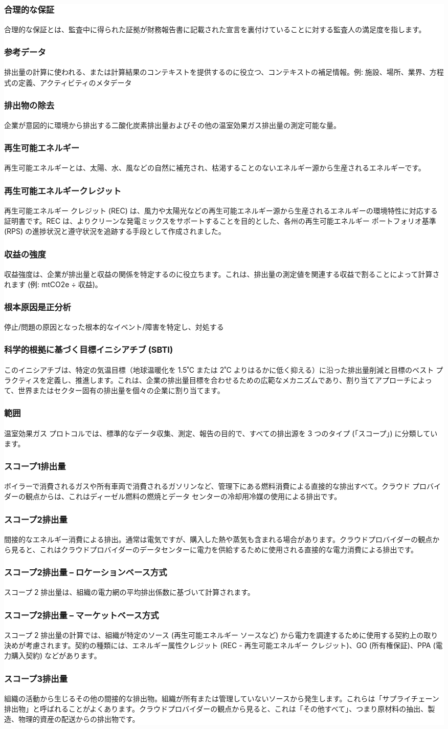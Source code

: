 ### 合理的な保証
合理的な保証とは、監査中に得られた証拠が財務報告書に記載された宣言を裏付けていることに対する監査人の満足度を指します。

### 参考データ
排出量の計算に使われる、または計算結果のコンテキストを提供するのに役立つ、コンテキストの補足情報。例: 施設、場所、業界、方程式の定義、アクティビティのメタデータ

### 排出物の除去
企業が意図的に環境から排出する二酸化炭素排出量およびその他の温室効果ガス排出量の測定可能な量。

### 再生可能エネルギー
再生可能エネルギーとは、太陽、水、風などの自然に補充され、枯渇することのないエネルギー源から生産されるエネルギーです。

### 再生可能エネルギークレジット
再生可能エネルギー クレジット (REC) は、風力や太陽光などの再生可能エネルギー源から生産されるエネルギーの環境特性に対応する証明書です。REC は、よりクリーンな発電ミックスをサポートすることを目的とした、各州の再生可能エネルギー ポートフォリオ基準 (RPS) の進捗状況と遵守状況を追跡する手段として作成されました。

### 収益の強度
収益強度は、企業が排出量と収益の関係を特定するのに役立ちます。これは、排出量の測定値を関連する収益で割ることによって計算されます (例: mtCO2e ÷ 収益)。

### 根本原因是正分析
停止/問題の原因となった根本的なイベント/障害を特定し、対処する

### 科学的根拠に基づく目標イニシアチブ (SBTI)
このイニシアチブは、特定の気温目標（地球温暖化を 1.5˚C または 2˚C よりはるかに低く抑える）に沿った排出量削減と目標のベスト プラクティスを定義し、推進します。これは、企業の排出量目標を合わせるための広範なメカニズムであり、割り当てアプローチによって、世界またはセクター固有の排出量を個々の企業に割り当てます。

### 範囲
温室効果ガス プロトコルでは、標準的なデータ収集、測定、報告の目的で、すべての排出源を 3 つのタイプ (「スコープ」) に分類しています。

### スコープ1排出量
ボイラーで消費されるガスや所有車両で消費されるガソリンなど、管理下にある燃料消費による直接的な排出すべて。クラウド プロバイダーの観点からは、これはディーゼル燃料の燃焼とデータ センターの冷却用冷媒の使用による排出です。

### スコープ2排出量
間接的なエネルギー消費による排出。通常は電気ですが、購入した熱や蒸気も含まれる場合があります。クラウドプロバイダーの観点から見ると、これはクラウドプロバイダーのデータセンターに電力を供給するために使用される直接的な電力消費による排出です。

### スコープ2排出量 – ロケーションベース方式
スコープ 2 排出量は、組織の電力網の平均排出係数に基づいて計算されます。

### スコープ2排出量 – マーケットベース方式
スコープ 2 排出量の計算では、組織が特定のソース (再生可能エネルギー ソースなど) から電力を調達するために使用する契約上の取り決めが考慮されます。契約の種類には、エネルギー属性クレジット (REC - 再生可能エネルギー クレジット)、GO (所有権保証)、PPA (電力購入契約) などがあります。

### スコープ3排出量
組織の活動から生じるその他の間接的な排出物。組織が所有または管理していないソースから発生します。これらは「サプライチェーン排出物」と呼ばれることがよくあります。クラウドプロバイダーの観点から見ると、これは「その他すべて」、つまり原材料の抽出、製造、物理的資産の配送からの排出物です。
